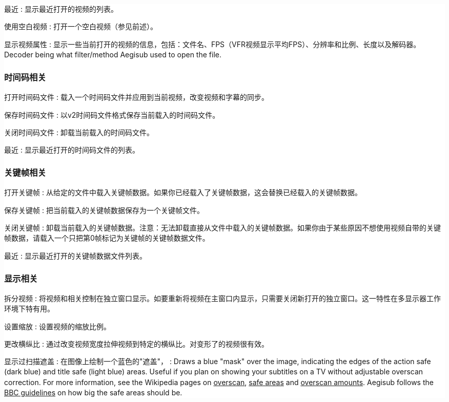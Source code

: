最近
: 显示最近打开的视频的列表。

使用空白视频
: 打开一个空白视频（参见前述）。

显示视频属性 :
显示一些当前打开的视频的信息，包括：文件名、FPS（VFR视频显示平均FPS）、分辨率和比例、长度以及解码器。Decoder
being what filter/method Aegisub used to open the file.

### 时间码相关

打开时间码文件
: 载入一个时间码文件并应用到当前视频，改变视频和字幕的同步。

保存时间码文件
: 以v2时间码文件格式保存当前载入的时间码文件。

关闭时间码文件 : 卸载当前载入的时间码文件。

最近
: 显示最近打开的时间码文件的列表。

### 关键帧相关

打开关键帧
: 从给定的文件中载入关键帧数据。如果你已经载入了关键帧数据，这会替换已经载入的关键帧数据。

保存关键帧
: 把当前载入的关键帧数据保存为一个关键帧文件。

关闭关键帧
: 卸载当前载入的关键帧数据。注意：无法卸载直接从文件中载入的关键帧数据。如果你由于某些原因不想使用视频自带的关键帧数据，请载入一个只把第0帧标记为关键帧的关键帧数据文件。

最近
: 显示最近打开的关键帧数据文件列表。

### 显示相关

拆分视频
: 将视频和相关控制在独立窗口显示。如要重新将视频在主窗口内显示，只需要关闭新打开的独立窗口。这一特性在多显示器工作环境下特有用。

设置缩放
: 设置视频的缩放比例。

更改横纵比
: 通过改变视频宽度拉伸视频到特定的横纵比。对变形了的视频很有效。

显示过扫描遮盖
: 在图像上绘制一个蓝色的"遮盖"，
: Draws a blue "mask" over the image, indicating the edges of the
  action safe (dark blue) and title safe (light blue) areas. Useful if
  you plan on showing your subtitles on a TV without adjustable
  overscan correction. For more information, see the Wikipedia pages
  on [overscan](http://en.wikipedia.org/wiki/Overscan), [safe
  areas](http://en.wikipedia.org/wiki/Safe_area) and [overscan
  amounts](http://en.wikipedia.org/wiki/Overscan_amounts). Aegisub
  follows the [BBC
  guidelines](http://www.bbc.co.uk/guidelines/dq/pdf/tv/tv_standards_london.pdf)
  on how big the safe areas should be.
